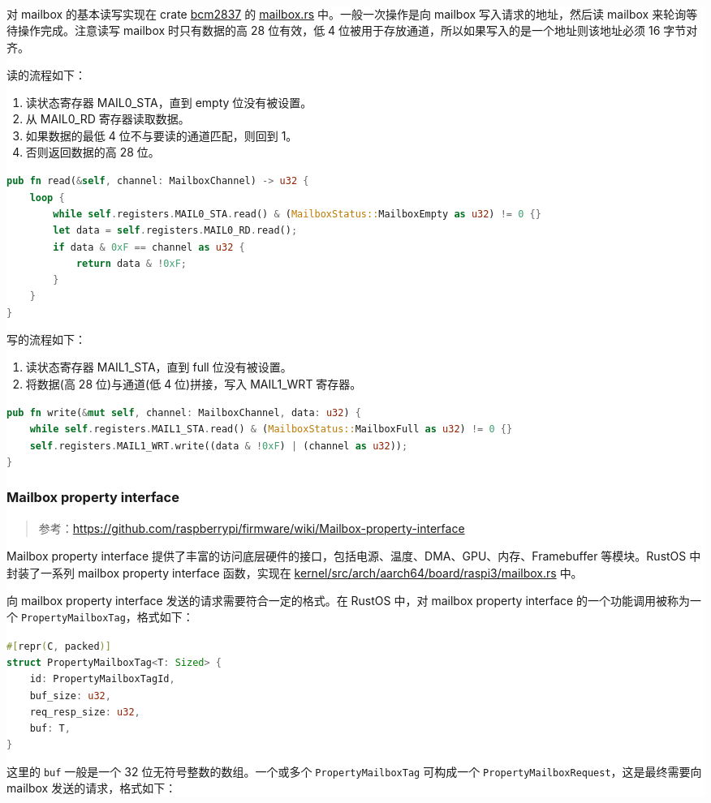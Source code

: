 对 mailbox 的基本读写实现在 crate [bcm2837](../../../crate/bcm2837/) 的 [mailbox.rs](../../../crate/bcm2837/src/mailbox.rs) 中。一般一次操作是向 mailbox 写入请求的地址，然后读 mailbox 来轮询等待操作完成。注意读写 mailbox 时只有数据的高 28 位有效，低 4 位被用于存放通道，所以如果写入的是一个地址则该地址必须 16 字节对齐。

读的流程如下：

1. 读状态寄存器 MAIL0_STA，直到 empty 位没有被设置。
2. 从 MAIL0_RD 寄存器读取数据。
3. 如果数据的最低 4 位不与要读的通道匹配，则回到 1。
4. 否则返回数据的高 28 位。

```rust
pub fn read(&self, channel: MailboxChannel) -> u32 {
    loop {
        while self.registers.MAIL0_STA.read() & (MailboxStatus::MailboxEmpty as u32) != 0 {}
        let data = self.registers.MAIL0_RD.read();
        if data & 0xF == channel as u32 {
            return data & !0xF;
        }
    }
}
```

写的流程如下：

1. 读状态寄存器 MAIL1_STA，直到 full 位没有被设置。
2. 将数据(高 28 位)与通道(低 4 位)拼接，写入 MAIL1_WRT 寄存器。

```rust
pub fn write(&mut self, channel: MailboxChannel, data: u32) {
    while self.registers.MAIL1_STA.read() & (MailboxStatus::MailboxFull as u32) != 0 {}
    self.registers.MAIL1_WRT.write((data & !0xF) | (channel as u32));
}
```

### Mailbox property interface

> 参考：https://github.com/raspberrypi/firmware/wiki/Mailbox-property-interface

Mailbox property interface 提供了丰富的访问底层硬件的接口，包括电源、温度、DMA、GPU、内存、Framebuffer 等模块。RustOS 中封装了一系列 mailbox property interface 函数，实现在 [kernel/src/arch/aarch64/board/raspi3/mailbox.rs](../../../kernel/src/arch/aarch64/board/raspi3/mailbox.rs) 中。

向 mailbox property interface 发送的请求需要符合一定的格式。在 RustOS 中，对 mailbox property interface 的一个功能调用被称为一个 `PropertyMailboxTag`，格式如下：

```rust
#[repr(C, packed)]
struct PropertyMailboxTag<T: Sized> {
    id: PropertyMailboxTagId,
    buf_size: u32,
    req_resp_size: u32,
    buf: T,
}
```

这里的 `buf` 一般是一个 32 位无符号整数的数组。一个或多个 `PropertyMailboxTag` 可构成一个 `PropertyMailboxRequest`，这是最终需要向 mailbox 发送的请求，格式如下：
